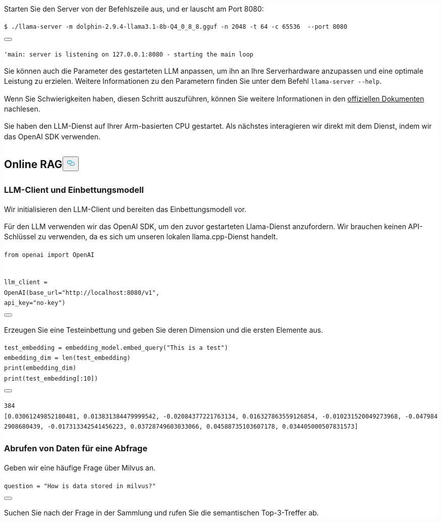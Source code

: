 <p>Starten Sie den Server von der Befehlszeile aus, und er lauscht am Port 8080:</p>
<pre><code translate="no" class="language-shell"><span class="hljs-meta prompt_">$ </span><span class="language-bash">./llama-server -m dolphin-2.9.4-llama3.1-8b-Q4_0_8_8.gguf -n 2048 -t 64 -c 65536  --port 8080</span>
<button class="copy-code-btn"></button></code></pre>
<pre><code translate="no">'main: server is listening on 127.0.0.1:8080 - starting the main loop
</code></pre>
<p>Sie können auch die Parameter des gestarteten LLM anpassen, um ihn an Ihre Serverhardware anzupassen und eine optimale Leistung zu erzielen. Weitere Informationen zu den Parametern finden Sie unter dem Befehl <code translate="no">llama-server --help</code>.</p>
<p>Wenn Sie Schwierigkeiten haben, diesen Schritt auszuführen, können Sie weitere Informationen in den <a href="https://learn.arm.com/learning-paths/servers-and-cloud-computing/llama-cpu/llama-chatbot/">offiziellen Dokumenten</a> nachlesen.</p>
<p>Sie haben den LLM-Dienst auf Ihrer Arm-basierten CPU gestartet. Als nächstes interagieren wir direkt mit dem Dienst, indem wir das OpenAI SDK verwenden.</p>
<h2 id="Online-RAG" class="common-anchor-header">Online RAG<button data-href="#Online-RAG" class="anchor-icon" translate="no">
      <svg translate="no"
        aria-hidden="true"
        focusable="false"
        height="20"
        version="1.1"
        viewBox="0 0 16 16"
        width="16"
      >
        <path
          fill="#0092E4"
          fill-rule="evenodd"
          d="M4 9h1v1H4c-1.5 0-3-1.69-3-3.5S2.55 3 4 3h4c1.45 0 3 1.69 3 3.5 0 1.41-.91 2.72-2 3.25V8.59c.58-.45 1-1.27 1-2.09C10 5.22 8.98 4 8 4H4c-.98 0-2 1.22-2 2.5S3 9 4 9zm9-3h-1v1h1c1 0 2 1.22 2 2.5S13.98 12 13 12H9c-.98 0-2-1.22-2-2.5 0-.83.42-1.64 1-2.09V6.25c-1.09.53-2 1.84-2 3.25C6 11.31 7.55 13 9 13h4c1.45 0 3-1.69 3-3.5S14.5 6 13 6z"
        ></path>
      </svg>
    </button></h2><h3 id="LLM-Client-and-Embedding-Model" class="common-anchor-header">LLM-Client und Einbettungsmodell</h3><p>Wir initialisieren den LLM-Client und bereiten das Einbettungsmodell vor.</p>
<p>Für den LLM verwenden wir das OpenAI SDK, um den zuvor gestarteten Llama-Dienst anzufordern. Wir brauchen keinen API-Schlüssel zu verwenden, da es sich um unseren lokalen llama.cpp-Dienst handelt.</p>
<pre><code translate="no" class="language-python"><span class="hljs-keyword">from</span> openai <span class="hljs-keyword">import</span> OpenAI

llm_client = OpenAI(base_url=<span class="hljs-string">&quot;http://localhost:8080/v1&quot;</span>, api_key=<span class="hljs-string">&quot;no-key&quot;</span>)
<button class="copy-code-btn"></button></code></pre>
<p>Erzeugen Sie eine Testeinbettung und geben Sie deren Dimension und die ersten Elemente aus.</p>
<pre><code translate="no" class="language-python">test_embedding = embedding_model.embed_query(<span class="hljs-string">&quot;This is a test&quot;</span>)
embedding_dim = <span class="hljs-built_in">len</span>(test_embedding)
<span class="hljs-built_in">print</span>(embedding_dim)
<span class="hljs-built_in">print</span>(test_embedding[:<span class="hljs-number">10</span>])
<button class="copy-code-btn"></button></code></pre>
<pre><code translate="no">384
[0.03061249852180481, 0.013831384479999542, -0.02084377221763134, 0.016327863559126854, -0.010231520049273968, -0.0479842908680439, -0.017313342541456223, 0.03728749603033066, 0.04588735103607178, 0.034405000507831573]
</code></pre>
<h3 id="Retrieve-data-for-a-query" class="common-anchor-header">Abrufen von Daten für eine Abfrage</h3><p>Geben wir eine häufige Frage über Milvus an.</p>
<pre><code translate="no" class="language-python">question = <span class="hljs-string">&quot;How is data stored in milvus?&quot;</span>
<button class="copy-code-btn"></button></code></pre>
<p>Suchen Sie nach der Frage in der Sammlung und rufen Sie die semantischen Top-3-Treffer ab.</p>